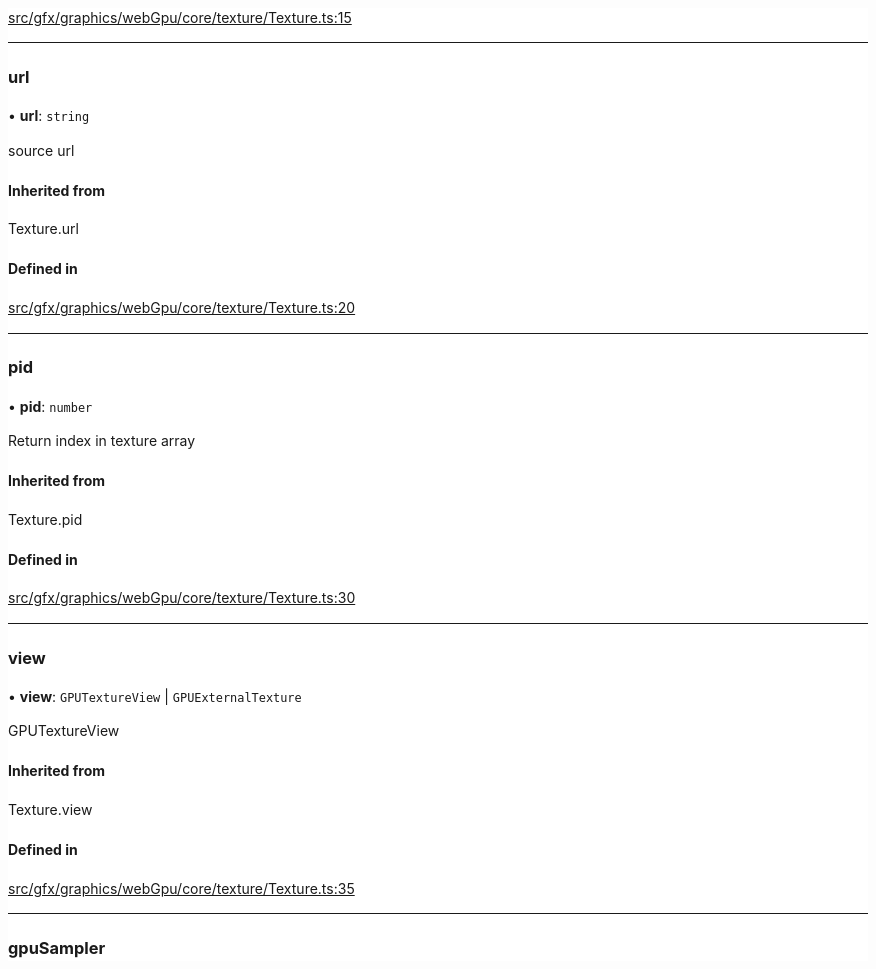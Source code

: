 [src/gfx/graphics/webGpu/core/texture/Texture.ts:15](https://github.com/Orillusion/orillusion/blob/main/src/gfx/graphics/webGpu/core/texture/Texture.ts#L15)

___

### url

• **url**: `string`

source url

#### Inherited from

Texture.url

#### Defined in

[src/gfx/graphics/webGpu/core/texture/Texture.ts:20](https://github.com/Orillusion/orillusion/blob/main/src/gfx/graphics/webGpu/core/texture/Texture.ts#L20)

___

### pid

• **pid**: `number`

Return index in texture array

#### Inherited from

Texture.pid

#### Defined in

[src/gfx/graphics/webGpu/core/texture/Texture.ts:30](https://github.com/Orillusion/orillusion/blob/main/src/gfx/graphics/webGpu/core/texture/Texture.ts#L30)

___

### view

• **view**: `GPUTextureView` \| `GPUExternalTexture`

GPUTextureView

#### Inherited from

Texture.view

#### Defined in

[src/gfx/graphics/webGpu/core/texture/Texture.ts:35](https://github.com/Orillusion/orillusion/blob/main/src/gfx/graphics/webGpu/core/texture/Texture.ts#L35)

___

### gpuSampler
